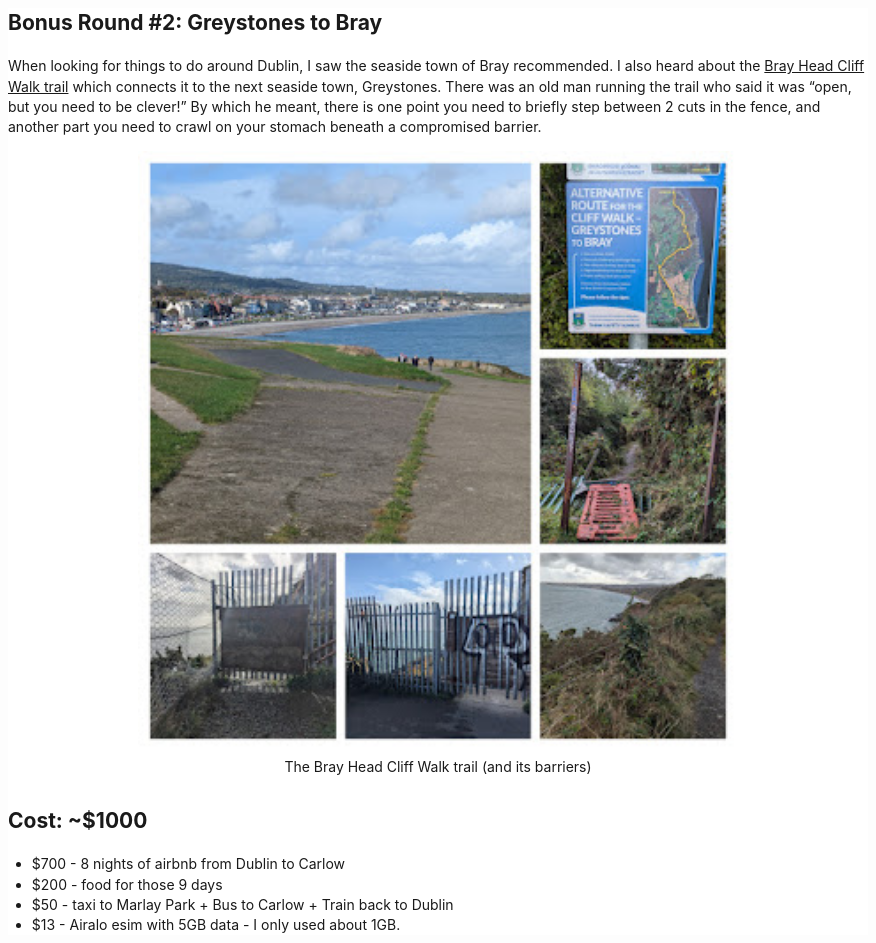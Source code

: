 ## Bonus Round #2: Greystones to Bray

When looking for things to do around Dublin, I saw the seaside town of Bray recommended. I also heard about the [Bray Head Cliff Walk trail]() which connects it to the next seaside town, Greystones. There was an old man running the trail who said it was “open, but you need to be clever!” By which he meant, there is one point you need to briefly step between 2 cuts in the fence, and another part you need to crawl on your stomach beneath a compromised barrier.

<div class="imgcap" style="text-align:center">
<img src="/assets/wicklow_way/greystones_bray.jpg" height="600">
<div class="thecap" style="text-align:center">The Bray Head Cliff Walk trail (and its barriers)</div></div>

## Cost: ~$1000

- $700 - 8 nights of airbnb from Dublin to Carlow
- $200 - food for those 9 days
- $50 - taxi to Marlay Park + Bus to Carlow + Train back to Dublin
- $13 - Airalo esim with 5GB data - I only used about 1GB.

<div class="imgcap" style="text-align:center">